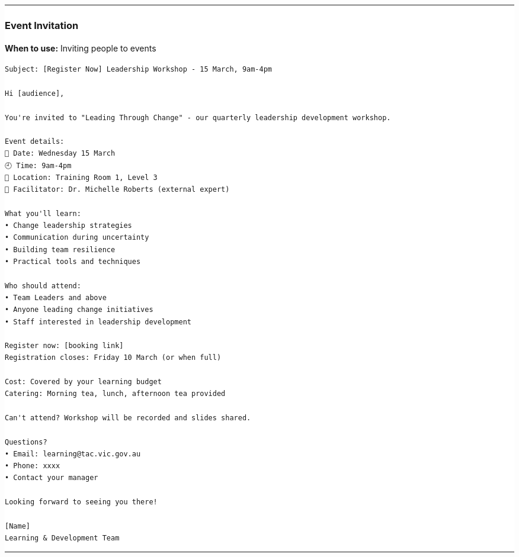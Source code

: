 ```
```

***

### Event Invitation

**When to use:** Inviting people to events

```
Subject: [Register Now] Leadership Workshop - 15 March, 9am-4pm

Hi [audience],

You're invited to "Leading Through Change" - our quarterly leadership development workshop.

Event details:
📅 Date: Wednesday 15 March
🕘 Time: 9am-4pm
📍 Location: Training Room 1, Level 3
👥 Facilitator: Dr. Michelle Roberts (external expert)

What you'll learn:
• Change leadership strategies
• Communication during uncertainty
• Building team resilience
• Practical tools and techniques

Who should attend:
• Team Leaders and above
• Anyone leading change initiatives
• Staff interested in leadership development

Register now: [booking link]
Registration closes: Friday 10 March (or when full)

Cost: Covered by your learning budget
Catering: Morning tea, lunch, afternoon tea provided

Can't attend? Workshop will be recorded and slides shared.

Questions?
• Email: learning@tac.vic.gov.au
• Phone: xxxx
• Contact your manager

Looking forward to seeing you there!

[Name]
Learning & Development Team
```

***
